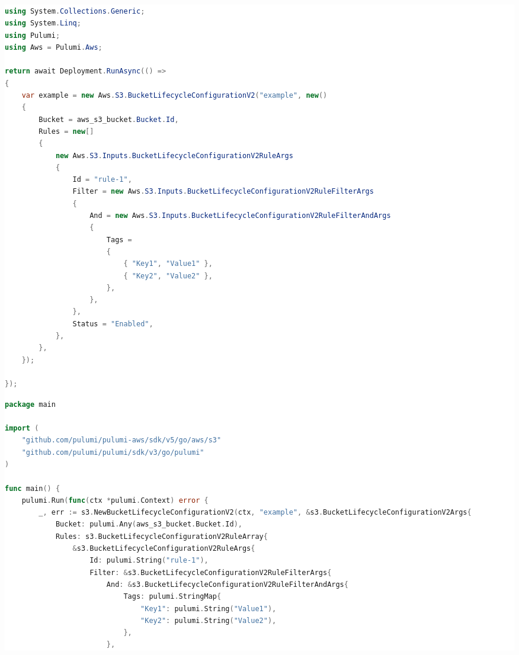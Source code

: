 ```csharp
using System.Collections.Generic;
using System.Linq;
using Pulumi;
using Aws = Pulumi.Aws;

return await Deployment.RunAsync(() => 
{
    var example = new Aws.S3.BucketLifecycleConfigurationV2("example", new()
    {
        Bucket = aws_s3_bucket.Bucket.Id,
        Rules = new[]
        {
            new Aws.S3.Inputs.BucketLifecycleConfigurationV2RuleArgs
            {
                Id = "rule-1",
                Filter = new Aws.S3.Inputs.BucketLifecycleConfigurationV2RuleFilterArgs
                {
                    And = new Aws.S3.Inputs.BucketLifecycleConfigurationV2RuleFilterAndArgs
                    {
                        Tags = 
                        {
                            { "Key1", "Value1" },
                            { "Key2", "Value2" },
                        },
                    },
                },
                Status = "Enabled",
            },
        },
    });

});
```


</pulumi-choosable>
</div>


<div>
<pulumi-choosable type="language" values="go">

```go
package main

import (
	"github.com/pulumi/pulumi-aws/sdk/v5/go/aws/s3"
	"github.com/pulumi/pulumi/sdk/v3/go/pulumi"
)

func main() {
	pulumi.Run(func(ctx *pulumi.Context) error {
		_, err := s3.NewBucketLifecycleConfigurationV2(ctx, "example", &s3.BucketLifecycleConfigurationV2Args{
			Bucket: pulumi.Any(aws_s3_bucket.Bucket.Id),
			Rules: s3.BucketLifecycleConfigurationV2RuleArray{
				&s3.BucketLifecycleConfigurationV2RuleArgs{
					Id: pulumi.String("rule-1"),
					Filter: &s3.BucketLifecycleConfigurationV2RuleFilterArgs{
						And: &s3.BucketLifecycleConfigurationV2RuleFilterAndArgs{
							Tags: pulumi.StringMap{
								"Key1": pulumi.String("Value1"),
								"Key2": pulumi.String("Value2"),
							},
						},
```